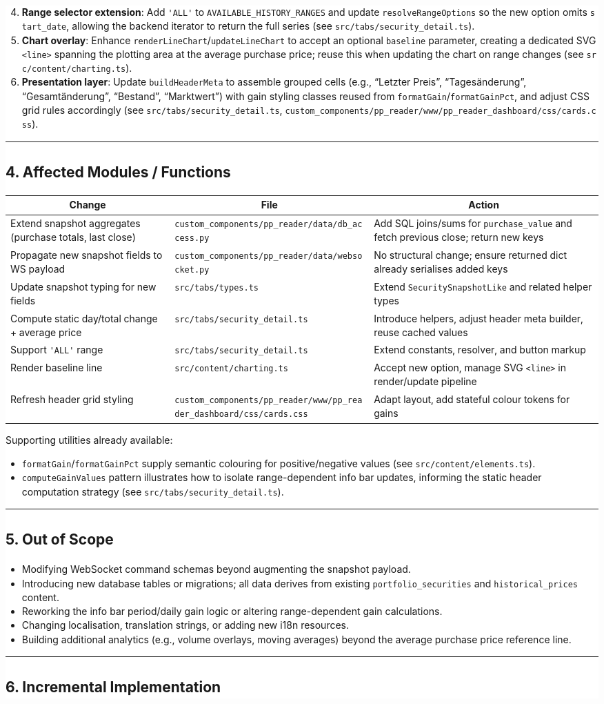4. **Range selector extension**: Add `'ALL'` to `AVAILABLE_HISTORY_RANGES` and update `resolveRangeOptions` so the new option omits `start_date`, allowing the backend iterator to return the full series (see `src/tabs/security_detail.ts`).
5. **Chart overlay**: Enhance `renderLineChart`/`updateLineChart` to accept an optional `baseline` parameter, creating a dedicated SVG `<line>` spanning the plotting area at the average purchase price; reuse this when updating the chart on range changes (see `src/content/charting.ts`).
6. **Presentation layer**: Update `buildHeaderMeta` to assemble grouped cells (e.g., “Letzter Preis”, “Tagesänderung”, “Gesamtänderung”, “Bestand”, “Marktwert”) with gain styling classes reused from `formatGain`/`formatGainPct`, and adjust CSS grid rules accordingly (see `src/tabs/security_detail.ts`, `custom_components/pp_reader/www/pp_reader_dashboard/css/cards.css`).

---

## 4. Affected Modules / Functions

| Change | File | Action |
| --- | --- | --- |
| Extend snapshot aggregates (purchase totals, last close) | `custom_components/pp_reader/data/db_access.py` | Add SQL joins/sums for `purchase_value` and fetch previous close; return new keys |
| Propagate new snapshot fields to WS payload | `custom_components/pp_reader/data/websocket.py` | No structural change; ensure returned dict already serialises added keys |
| Update snapshot typing for new fields | `src/tabs/types.ts` | Extend `SecuritySnapshotLike` and related helper types |
| Compute static day/total change + average price | `src/tabs/security_detail.ts` | Introduce helpers, adjust header meta builder, reuse cached values |
| Support `'ALL'` range | `src/tabs/security_detail.ts` | Extend constants, resolver, and button markup |
| Render baseline line | `src/content/charting.ts` | Accept new option, manage SVG `<line>` in render/update pipeline |
| Refresh header grid styling | `custom_components/pp_reader/www/pp_reader_dashboard/css/cards.css` | Adapt layout, add stateful colour tokens for gains |

Supporting utilities already available:
- `formatGain`/`formatGainPct` supply semantic colouring for positive/negative values (see `src/content/elements.ts`).
- `computeGainValues` pattern illustrates how to isolate range-dependent info bar updates, informing the static header computation strategy (see `src/tabs/security_detail.ts`).

---

## 5. Out of Scope
- Modifying WebSocket command schemas beyond augmenting the snapshot payload.
- Introducing new database tables or migrations; all data derives from existing `portfolio_securities` and `historical_prices` content.
- Reworking the info bar period/daily gain logic or altering range-dependent gain calculations.
- Changing localisation, translation strings, or adding new i18n resources.
- Building additional analytics (e.g., volume overlays, moving averages) beyond the average purchase price reference line.

---

## 6. Incremental Implementation
